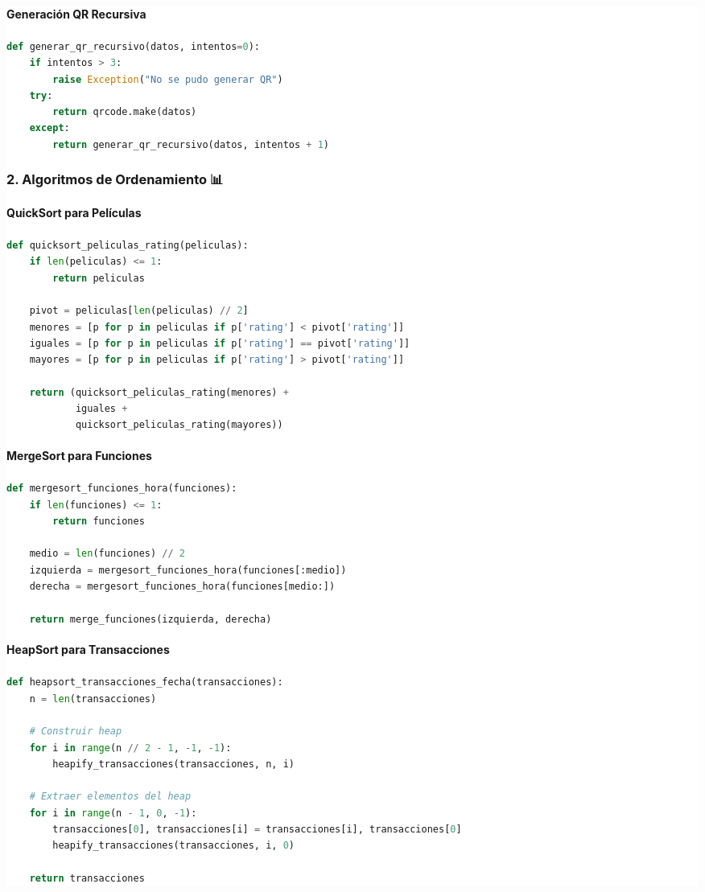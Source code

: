 #### Generación QR Recursiva
```python
def generar_qr_recursivo(datos, intentos=0):
    if intentos > 3:
        raise Exception("No se pudo generar QR")
    try:
        return qrcode.make(datos)
    except:
        return generar_qr_recursivo(datos, intentos + 1)
```

### 2. **Algoritmos de Ordenamiento** 📊

#### QuickSort para Películas
```python
def quicksort_peliculas_rating(peliculas):
    if len(peliculas) <= 1:
        return peliculas
    
    pivot = peliculas[len(peliculas) // 2]
    menores = [p for p in peliculas if p['rating'] < pivot['rating']]
    iguales = [p for p in peliculas if p['rating'] == pivot['rating']]
    mayores = [p for p in peliculas if p['rating'] > pivot['rating']]
    
    return (quicksort_peliculas_rating(menores) + 
            iguales + 
            quicksort_peliculas_rating(mayores))
```

#### MergeSort para Funciones
```python
def mergesort_funciones_hora(funciones):
    if len(funciones) <= 1:
        return funciones
    
    medio = len(funciones) // 2
    izquierda = mergesort_funciones_hora(funciones[:medio])
    derecha = mergesort_funciones_hora(funciones[medio:])
    
    return merge_funciones(izquierda, derecha)
```

#### HeapSort para Transacciones
```python
def heapsort_transacciones_fecha(transacciones):
    n = len(transacciones)
    
    # Construir heap
    for i in range(n // 2 - 1, -1, -1):
        heapify_transacciones(transacciones, n, i)
    
    # Extraer elementos del heap
    for i in range(n - 1, 0, -1):
        transacciones[0], transacciones[i] = transacciones[i], transacciones[0]
        heapify_transacciones(transacciones, i, 0)
    
    return transacciones
```
